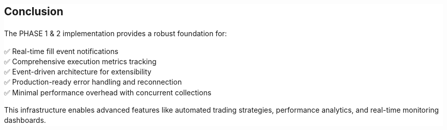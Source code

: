 ## Conclusion

The PHASE 1 & 2 implementation provides a robust foundation for:

✅ Real-time fill event notifications  
✅ Comprehensive execution metrics tracking  
✅ Event-driven architecture for extensibility  
✅ Production-ready error handling and reconnection  
✅ Minimal performance overhead with concurrent collections  

This infrastructure enables advanced features like automated trading strategies, performance analytics, and real-time monitoring dashboards.
